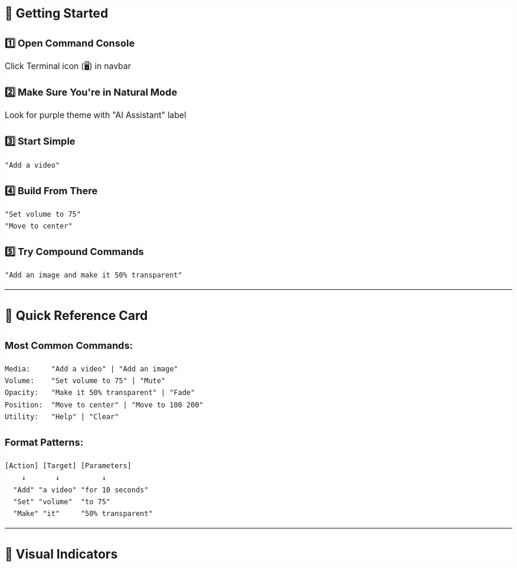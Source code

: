 ## 🚦 Getting Started

### 1️⃣ Open Command Console
Click Terminal icon (🖥️) in navbar

### 2️⃣ Make Sure You're in Natural Mode
Look for purple theme with "AI Assistant" label

### 3️⃣ Start Simple
```
"Add a video"
```

### 4️⃣ Build From There
```
"Set volume to 75"
"Move to center"
```

### 5️⃣ Try Compound Commands
```
"Add an image and make it 50% transparent"
```

---

## 📱 Quick Reference Card

### Most Common Commands:
```
Media:     "Add a video" | "Add an image"
Volume:    "Set volume to 75" | "Mute"
Opacity:   "Make it 50% transparent" | "Fade"
Position:  "Move to center" | "Move to 100 200"
Utility:   "Help" | "Clear"
```

### Format Patterns:
```
[Action] [Target] [Parameters]
    ↓       ↓          ↓
  "Add" "a video" "for 10 seconds"
  "Set" "volume"  "to 75"
  "Make" "it"     "50% transparent"
```

---

## 🎨 Visual Indicators
